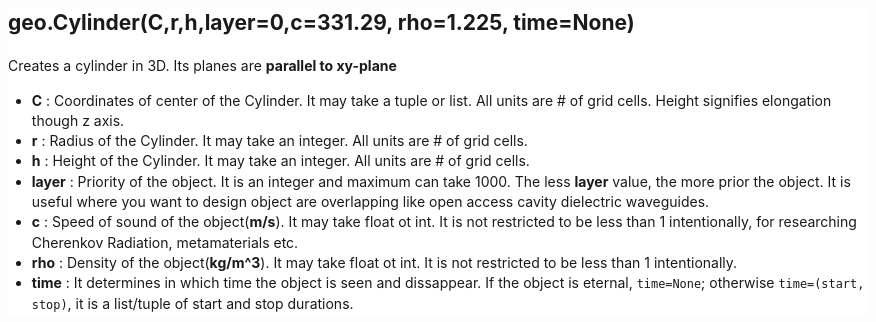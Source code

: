   ## geo.Cylinder(C,r,h,layer=0,c=331.29, rho=1.225, time=None)
 Creates a cylinder in 3D. Its planes are **parallel to xy-plane**
  - **C** : Coordinates of center of the Cylinder. It may take a tuple or list. All units are # of grid cells. Height signifies elongation though z axis.
  - **r** : Radius of the Cylinder. It may take an integer. All units are # of grid cells.
  - **h** : Height of the Cylinder. It may take an integer. All units are # of grid cells.
  - **layer** : Priority of the object. It is an integer and maximum can take 1000. The less **layer** value, the more prior the object. It is useful where you want to design object are overlapping like open access cavity dielectric waveguides.
  - **c** : Speed of sound of the object(**m/s**). It may take float ot int. It is not restricted to be less than 1 intentionally, for researching Cherenkov Radiation, metamaterials etc.
  - **rho** : Density of the object(**kg/m^3**). It may take float ot int. It is not restricted to be less than 1 intentionally.
  - **time** : It determines in which time the object is seen and dissappear. If the object is eternal, <code>time=None</code>; otherwise <code>time=(start, stop)</code>, it is a list/tuple of start and stop durations.


